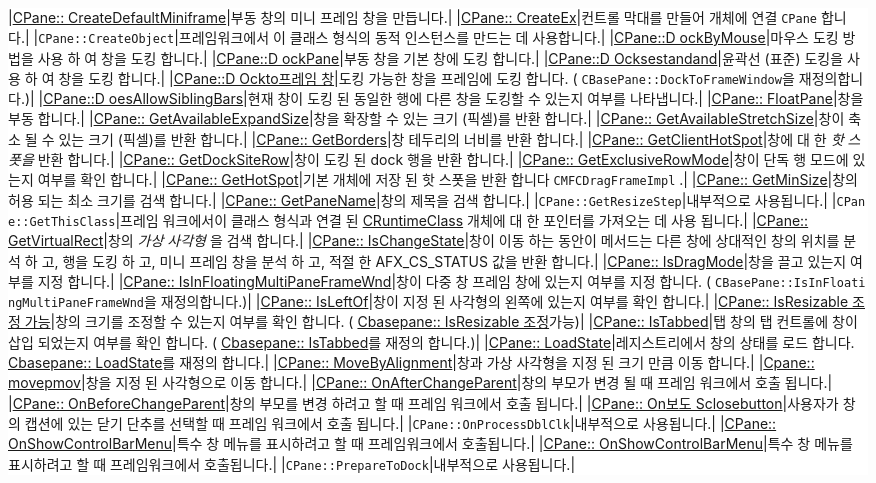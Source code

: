 |[CPane:: CreateDefaultMiniframe](#createdefaultminiframe)|부동 창의 미니 프레임 창을 만듭니다.|
|[CPane:: CreateEx](#createex)|컨트롤 막대를 만들어 개체에 연결 `CPane` 합니다.|
|`CPane::CreateObject`|프레임워크에서 이 클래스 형식의 동적 인스턴스를 만드는 데 사용합니다.|
|[CPane::D ockByMouse](#dockbymouse)|마우스 도킹 방법을 사용 하 여 창을 도킹 합니다.|
|[CPane::D ockPane](#dockpane)|부동 창을 기본 창에 도킹 합니다.|
|[CPane::D Ocksestandand](#dockpanestandard)|윤곽선 (표준) 도킹을 사용 하 여 창을 도킹 합니다.|
|[CPane::D Ockto프레임 창](#docktoframewindow)|도킹 가능한 창을 프레임에 도킹 합니다. ( `CBasePane::DockToFrameWindow`을 재정의합니다.)|
|[CPane::D oesAllowSiblingBars](#doesallowsiblingbars)|현재 창이 도킹 된 동일한 행에 다른 창을 도킹할 수 있는지 여부를 나타냅니다.|
|[CPane:: FloatPane](#floatpane)|창을 부동 합니다.|
|[CPane:: GetAvailableExpandSize](#getavailableexpandsize)|창을 확장할 수 있는 크기 (픽셀)를 반환 합니다.|
|[CPane:: GetAvailableStretchSize](#getavailablestretchsize)|창이 축소 될 수 있는 크기 (픽셀)를 반환 합니다.|
|[CPane:: GetBorders](#getborders)|창 테두리의 너비를 반환 합니다.|
|[CPane:: GetClientHotSpot](#getclienthotspot)|창에 대 한 *핫 스폿을* 반환 합니다.|
|[CPane:: GetDockSiteRow](#getdocksiterow)|창이 도킹 된 dock 행을 반환 합니다.|
|[CPane:: GetExclusiveRowMode](#getexclusiverowmode)|창이 단독 행 모드에 있는지 여부를 확인 합니다.|
|[CPane:: GetHotSpot](#gethotspot)|기본 개체에 저장 된 핫 스폿을 반환 합니다 `CMFCDragFrameImpl` .|
|[CPane:: GetMinSize](#getminsize)|창의 허용 되는 최소 크기를 검색 합니다.|
|[CPane:: GetPaneName](#getpanename)|창의 제목을 검색 합니다.|
|`CPane::GetResizeStep`|내부적으로 사용됩니다.|
|`CPane::GetThisClass`|프레임 워크에서이 클래스 형식과 연결 된 [CRuntimeClass](../../mfc/reference/cruntimeclass-structure.md) 개체에 대 한 포인터를 가져오는 데 사용 됩니다.|
|[CPane:: GetVirtualRect](#getvirtualrect)|창의 *가상 사각형* 을 검색 합니다.|
|[CPane:: IsChangeState](#ischangestate)|창이 이동 하는 동안이 메서드는 다른 창에 상대적인 창의 위치를 분석 하 고, 행을 도킹 하 고, 미니 프레임 창을 분석 하 고, 적절 한 AFX_CS_STATUS 값을 반환 합니다.|
|[CPane:: IsDragMode](#isdragmode)|창을 끌고 있는지 여부를 지정 합니다.|
|[CPane:: IsInFloatingMultiPaneFrameWnd](#isinfloatingmultipaneframewnd)|창이 다중 창 프레임 창에 있는지 여부를 지정 합니다. ( `CBasePane::IsInFloatingMultiPaneFrameWnd`을 재정의합니다.)|
|[CPane:: IsLeftOf](#isleftof)|창이 지정 된 사각형의 왼쪽에 있는지 여부를 확인 합니다.|
|[CPane:: IsResizable 조정 가능](#isresizable)|창의 크기를 조정할 수 있는지 여부를 확인 합니다. ( [Cbasepane:: IsResizable 조정](../../mfc/reference/cbasepane-class.md#isresizable)가능)|
|[CPane:: IsTabbed](#istabbed)|탭 창의 탭 컨트롤에 창이 삽입 되었는지 여부를 확인 합니다. ( [Cbasepane:: IsTabbed](../../mfc/reference/cbasepane-class.md#istabbed)를 재정의 합니다.)|
|[CPane:: LoadState](#loadstate)|레지스트리에서 창의 상태를 로드 합니다. [Cbasepane:: LoadState](../../mfc/reference/cbasepane-class.md#loadstate)를 재정의 합니다.|
|[CPane:: MoveByAlignment](#movebyalignment)|창과 가상 사각형을 지정 된 크기 만큼 이동 합니다.|
|[Cpane:: movepmov](#movepane)|창을 지정 된 사각형으로 이동 합니다.|
|[CPane:: OnAfterChangeParent](#onafterchangeparent)|창의 부모가 변경 될 때 프레임 워크에서 호출 됩니다.|
|[CPane:: OnBeforeChangeParent](#onbeforechangeparent)|창의 부모를 변경 하려고 할 때 프레임 워크에서 호출 됩니다.|
|[CPane:: On보도 Sclosebutton](#onpressclosebutton)|사용자가 창의 캡션에 있는 닫기 단추를 선택할 때 프레임 워크에서 호출 됩니다.|
|`CPane::OnProcessDblClk`|내부적으로 사용됩니다.|
|[CPane:: OnShowControlBarMenu](#onshowcontrolbarmenu)|특수 창 메뉴를 표시하려고 할 때 프레임워크에서 호출됩니다.|
|[CPane:: OnShowControlBarMenu](#onshowcontrolbarmenu)|특수 창 메뉴를 표시하려고 할 때 프레임워크에서 호출됩니다.|
|`CPane::PrepareToDock`|내부적으로 사용됩니다.|